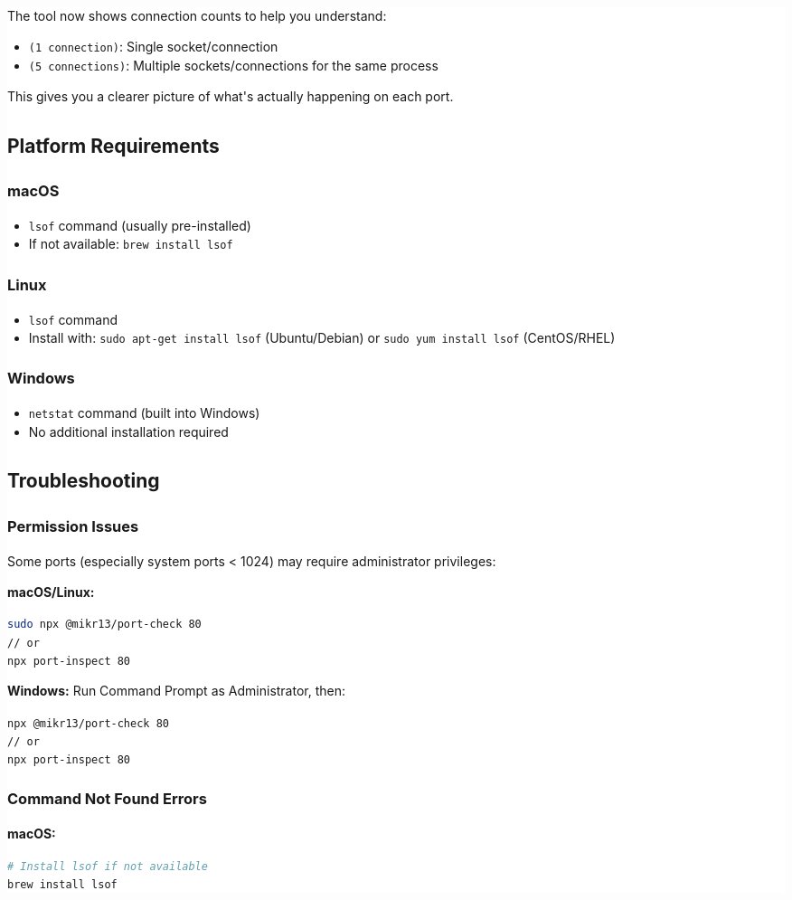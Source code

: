 The tool now shows connection counts to help you understand:

- `(1 connection)`: Single socket/connection
- `(5 connections)`: Multiple sockets/connections for the same process

This gives you a clearer picture of what's actually happening on each port.

## Platform Requirements

### macOS

- `lsof` command (usually pre-installed)
- If not available: `brew install lsof`

### Linux

- `lsof` command
- Install with: `sudo apt-get install lsof` (Ubuntu/Debian) or `sudo yum install lsof` (CentOS/RHEL)

### Windows

- `netstat` command (built into Windows)
- No additional installation required

## Troubleshooting

### Permission Issues

Some ports (especially system ports < 1024) may require administrator privileges:

**macOS/Linux:**

```bash
sudo npx @mikr13/port-check 80
// or
npx port-inspect 80
```

**Windows:**
Run Command Prompt as Administrator, then:

```bash
npx @mikr13/port-check 80
// or
npx port-inspect 80
```

### Command Not Found Errors

**macOS:**

```bash
# Install lsof if not available
brew install lsof
```
